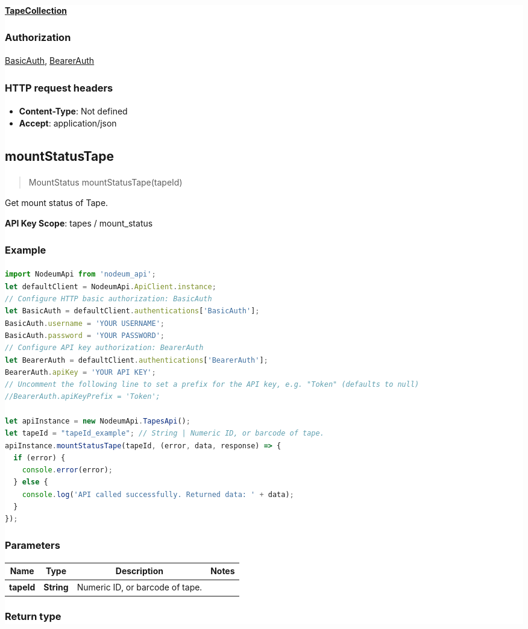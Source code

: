 [**TapeCollection**](TapeCollection.md)

### Authorization

[BasicAuth](../README.md#BasicAuth), [BearerAuth](../README.md#BearerAuth)

### HTTP request headers

- **Content-Type**: Not defined
- **Accept**: application/json


## mountStatusTape

> MountStatus mountStatusTape(tapeId)

Get mount status of Tape.

**API Key Scope**: tapes / mount_status

### Example

```javascript
import NodeumApi from 'nodeum_api';
let defaultClient = NodeumApi.ApiClient.instance;
// Configure HTTP basic authorization: BasicAuth
let BasicAuth = defaultClient.authentications['BasicAuth'];
BasicAuth.username = 'YOUR USERNAME';
BasicAuth.password = 'YOUR PASSWORD';
// Configure API key authorization: BearerAuth
let BearerAuth = defaultClient.authentications['BearerAuth'];
BearerAuth.apiKey = 'YOUR API KEY';
// Uncomment the following line to set a prefix for the API key, e.g. "Token" (defaults to null)
//BearerAuth.apiKeyPrefix = 'Token';

let apiInstance = new NodeumApi.TapesApi();
let tapeId = "tapeId_example"; // String | Numeric ID, or barcode of tape.
apiInstance.mountStatusTape(tapeId, (error, data, response) => {
  if (error) {
    console.error(error);
  } else {
    console.log('API called successfully. Returned data: ' + data);
  }
});
```

### Parameters


Name | Type | Description  | Notes
------------- | ------------- | ------------- | -------------
 **tapeId** | **String**| Numeric ID, or barcode of tape. | 

### Return type
